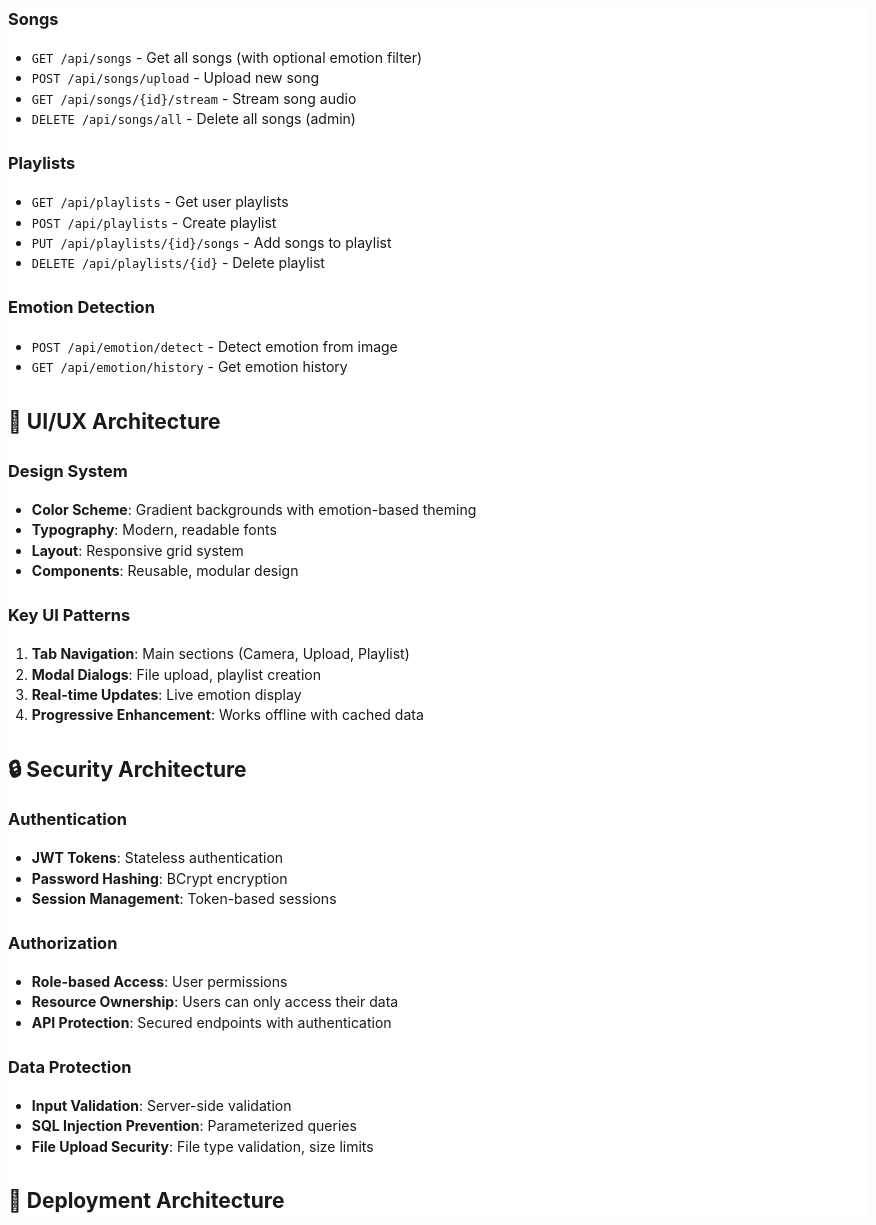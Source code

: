 ### Songs
- `GET /api/songs` - Get all songs (with optional emotion filter)
- `POST /api/songs/upload` - Upload new song
- `GET /api/songs/{id}/stream` - Stream song audio
- `DELETE /api/songs/all` - Delete all songs (admin)

### Playlists
- `GET /api/playlists` - Get user playlists
- `POST /api/playlists` - Create playlist
- `PUT /api/playlists/{id}/songs` - Add songs to playlist
- `DELETE /api/playlists/{id}` - Delete playlist

### Emotion Detection
- `POST /api/emotion/detect` - Detect emotion from image
- `GET /api/emotion/history` - Get emotion history

## 🎨 UI/UX Architecture

### Design System
- **Color Scheme**: Gradient backgrounds with emotion-based theming
- **Typography**: Modern, readable fonts
- **Layout**: Responsive grid system
- **Components**: Reusable, modular design

### Key UI Patterns
1. **Tab Navigation**: Main sections (Camera, Upload, Playlist)
2. **Modal Dialogs**: File upload, playlist creation
3. **Real-time Updates**: Live emotion display
4. **Progressive Enhancement**: Works offline with cached data

## 🔒 Security Architecture

### Authentication
- **JWT Tokens**: Stateless authentication
- **Password Hashing**: BCrypt encryption
- **Session Management**: Token-based sessions

### Authorization
- **Role-based Access**: User permissions
- **Resource Ownership**: Users can only access their data
- **API Protection**: Secured endpoints with authentication

### Data Protection
- **Input Validation**: Server-side validation
- **SQL Injection Prevention**: Parameterized queries
- **File Upload Security**: File type validation, size limits

## 🚀 Deployment Architecture
